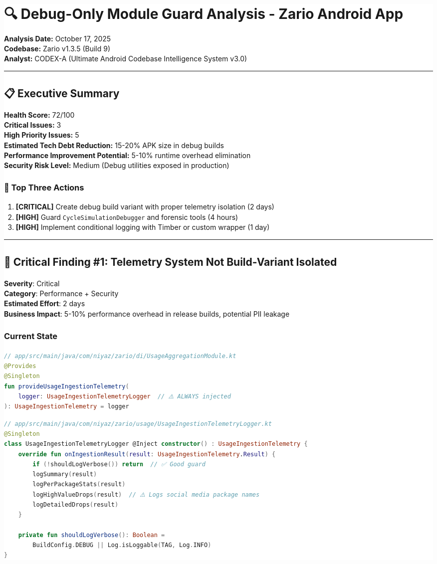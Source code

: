 # 🔍 Debug-Only Module Guard Analysis - Zario Android App

**Analysis Date:** October 17, 2025  
**Codebase:** Zario v1.3.5 (Build 9)  
**Analyst:** CODEX-A (Ultimate Android Codebase Intelligence System v3.0)

---

## 📋 Executive Summary

**Health Score:** 72/100  
**Critical Issues:** 3  
**High Priority Issues:** 5  
**Estimated Tech Debt Reduction:** 15-20% APK size in debug builds  
**Performance Improvement Potential:** 5-10% runtime overhead elimination  
**Security Risk Level:** Medium (Debug utilities exposed in production)

### 🎯 Top Three Actions

1. **[CRITICAL]** Create debug build variant with proper telemetry isolation (2 days)
2. **[HIGH]** Guard `CycleSimulationDebugger` and forensic tools (4 hours)
3. **[HIGH]** Implement conditional logging with Timber or custom wrapper (1 day)

---

## 🔴 Critical Finding #1: Telemetry System Not Build-Variant Isolated

**Severity**: Critical  
**Category**: Performance + Security  
**Estimated Effort**: 2 days  
**Business Impact**: 5-10% performance overhead in release builds, potential PII leakage

### Current State

```kotlin
// app/src/main/java/com/niyaz/zario/di/UsageAggregationModule.kt
@Provides
@Singleton
fun provideUsageIngestionTelemetry(
    logger: UsageIngestionTelemetryLogger  // ⚠️ ALWAYS injected
): UsageIngestionTelemetry = logger
```

```kotlin
// app/src/main/java/com/niyaz/zario/usage/UsageIngestionTelemetryLogger.kt
@Singleton
class UsageIngestionTelemetryLogger @Inject constructor() : UsageIngestionTelemetry {
    override fun onIngestionResult(result: UsageIngestionTelemetry.Result) {
        if (!shouldLogVerbose()) return  // ✅ Good guard
        logSummary(result)
        logPerPackageStats(result)
        logHighValueDrops(result)  // ⚠️ Logs social media package names
        logDetailedDrops(result)
    }

    private fun shouldLogVerbose(): Boolean =
        BuildConfig.DEBUG || Log.isLoggable(TAG, Log.INFO)
}
```
